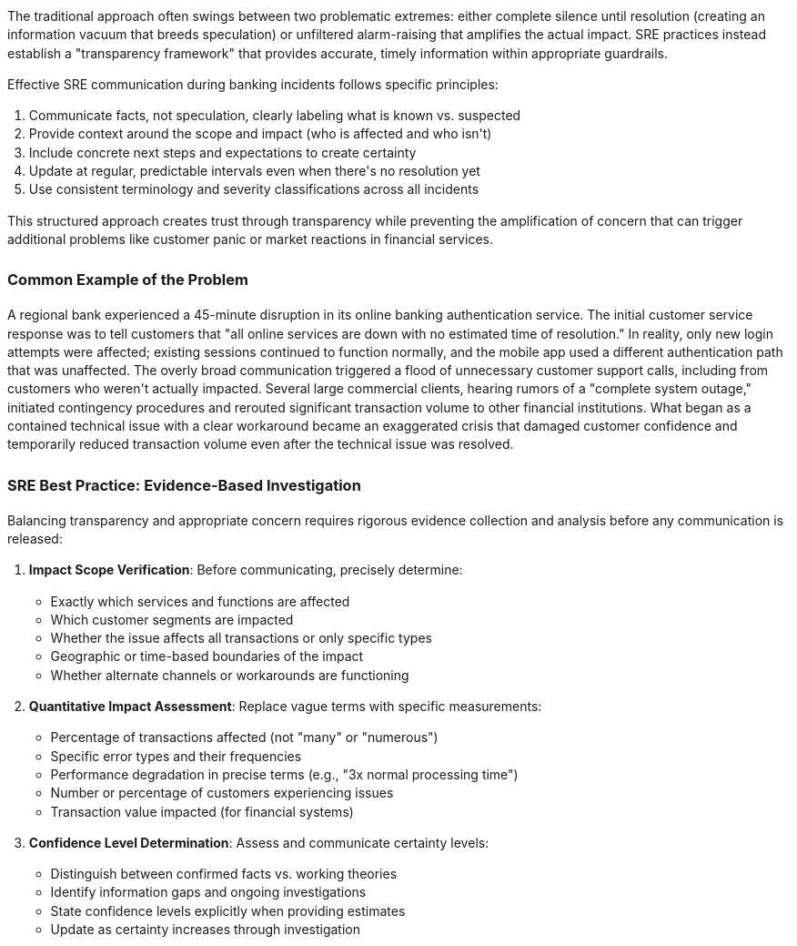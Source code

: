 The traditional approach often swings between two problematic extremes: either complete silence until resolution (creating an information vacuum that breeds speculation) or unfiltered alarm-raising that amplifies the actual impact. SRE practices instead establish a "transparency framework" that provides accurate, timely information within appropriate guardrails.

Effective SRE communication during banking incidents follows specific principles:

1. Communicate facts, not speculation, clearly labeling what is known vs. suspected
2. Provide context around the scope and impact (who is affected and who isn't)
3. Include concrete next steps and expectations to create certainty
4. Update at regular, predictable intervals even when there's no resolution yet
5. Use consistent terminology and severity classifications across all incidents

This structured approach creates trust through transparency while preventing the amplification of concern that can trigger additional problems like customer panic or market reactions in financial services.

### Common Example of the Problem

A regional bank experienced a 45-minute disruption in its online banking authentication service. The initial customer service response was to tell customers that "all online services are down with no estimated time of resolution." In reality, only new login attempts were affected; existing sessions continued to function normally, and the mobile app used a different authentication path that was unaffected. The overly broad communication triggered a flood of unnecessary customer support calls, including from customers who weren't actually impacted. Several large commercial clients, hearing rumors of a "complete system outage," initiated contingency procedures and rerouted significant transaction volume to other financial institutions. What began as a contained technical issue with a clear workaround became an exaggerated crisis that damaged customer confidence and temporarily reduced transaction volume even after the technical issue was resolved.

### SRE Best Practice: Evidence-Based Investigation

Balancing transparency and appropriate concern requires rigorous evidence collection and analysis before any communication is released:

1. **Impact Scope Verification**: Before communicating, precisely determine:

   - Exactly which services and functions are affected
   - Which customer segments are impacted
   - Whether the issue affects all transactions or only specific types
   - Geographic or time-based boundaries of the impact
   - Whether alternate channels or workarounds are functioning

2. **Quantitative Impact Assessment**: Replace vague terms with specific measurements:

   - Percentage of transactions affected (not "many" or "numerous")
   - Specific error types and their frequencies
   - Performance degradation in precise terms (e.g., "3x normal processing time")
   - Number or percentage of customers experiencing issues
   - Transaction value impacted (for financial systems)

3. **Confidence Level Determination**: Assess and communicate certainty levels:

   - Distinguish between confirmed facts vs. working theories
   - Identify information gaps and ongoing investigations
   - State confidence levels explicitly when providing estimates
   - Update as certainty increases through investigation
